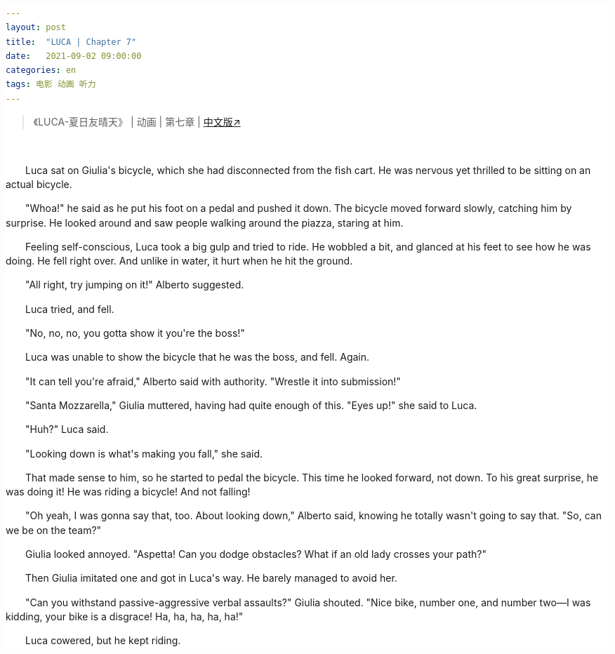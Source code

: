 ```yaml
---
layout: post
title:  "LUCA | Chapter 7"
date:   2021-09-02 09:00:00
categories: en
tags: 电影 动画 听力
---
```


>《LUCA-夏日友晴天》 | 动画 | 第七章 | [中文版↗](https://buyivi.xyz/wenji/luca-chapter7/)

​&emsp;&emsp;<audio id="audio" controls="" preload="none">
      <source id="m4a" src="https://buyivi.xyz/wenji/files/audio/Luca/Chapter7.m4a">
</audio>

&emsp;&emsp;Luca sat on Giulia's bicycle, which she had disconnected from the fish cart. He was nervous yet thrilled to be sitting on an actual bicycle.

&emsp;&emsp;"Whoa!" he said as he put his foot on a pedal and pushed it down. The bicycle moved forward slowly, catching him by surprise. He looked around and saw people walking around the piazza, staring at him.

&emsp;&emsp;Feeling self-conscious, Luca took a big gulp and tried to ride. He wobbled a bit, and glanced at his feet to see how he was doing. He fell right over. And unlike in water, it hurt when he hit the ground.

&emsp;&emsp;"All right, try jumping on it!" Alberto suggested.

&emsp;&emsp;Luca tried, and fell.

&emsp;&emsp;"No, no, no, you gotta show it you're the boss!"

&emsp;&emsp;Luca was unable to show the bicycle that he was the boss, and fell. Again.

&emsp;&emsp;"It can tell you're afraid," Alberto said with authority. "Wrestle it into submission!"

&emsp;&emsp;"Santa Mozzarella," Giulia muttered, having had quite enough of this. "Eyes up!" she said to Luca.

&emsp;&emsp;"Huh?" Luca said.

&emsp;&emsp;"Looking down is what's making you fall," she said.

&emsp;&emsp;That made sense to him, so he started to pedal the bicycle. This time he looked forward, not down. To his great surprise, he was doing it! He was riding a bicycle! And not falling!

&emsp;&emsp;"Oh yeah, I was gonna say that, too. About looking down," Alberto said, knowing he totally wasn't going to say that. "So, can we be on the team?"

&emsp;&emsp;Giulia looked annoyed. "Aspetta! Can you dodge obstacles? What if an old lady crosses your path?"

&emsp;&emsp;Then Giulia imitated one and got in Luca's way. He barely managed to avoid her.

&emsp;&emsp;"Can you withstand passive-aggressive verbal assaults?" Giulia shouted. "Nice bike, number one, and number two—I was kidding, your bike is a disgrace! Ha, ha, ha, ha, ha!"

&emsp;&emsp;Luca cowered, but he kept riding.
